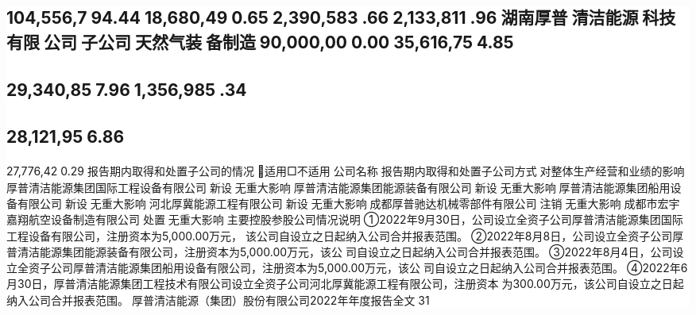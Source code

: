 104,556,7
94.44
18,680,49
0.65
2,390,583
.66
2,133,811
.96
湖南厚普
清洁能源
科技有限
公司
子公司
天然气装
备制造
90,000,00
0.00
35,616,75
4.85
-
29,340,85
7.96
1,356,985
.34
-
28,121,95
6.86
-
27,776,42
0.29
报告期内取得和处置子公司的情况
适用□不适用
公司名称
报告期内取得和处置子公司方式
对整体生产经营和业绩的影响
厚普清洁能源集团国际工程设备有限公司
新设
无重大影响
厚普清洁能源集团能源装备有限公司
新设
无重大影响
厚普清洁能源集团船用设备有限公司
新设
无重大影响
河北厚冀能源工程有限公司
新设
无重大影响
成都厚普驰达机械零部件有限公司
注销
无重大影响
成都市宏宇嘉翔航空设备制造有限公司
处置
无重大影响
主要控股参股公司情况说明
①2022年9月30日，公司设立全资子公司厚普清洁能源集团国际工程设备有限公司，注册资本为5,000.00万元，
该公司自设立之日起纳入公司合并报表范围。
②2022年8月8日，公司设立全资子公司厚普清洁能源集团能源装备有限公司，注册资本为5,000.00万元，该公
司自设立之日起纳入公司合并报表范围。
③2022年8月4日，公司设立全资子公司厚普清洁能源集团船用设备有限公司，注册资本为5,000.00万元，该公
司自设立之日起纳入公司合并报表范围。
④2022年6月30日，厚普清洁能源集团工程技术有限公司设立全资子公司河北厚冀能源工程有限公司，注册资本
为300.00万元，该公司自设立之日起纳入公司合并报表范围。
厚普清洁能源（集团）股份有限公司2022年年度报告全文
31